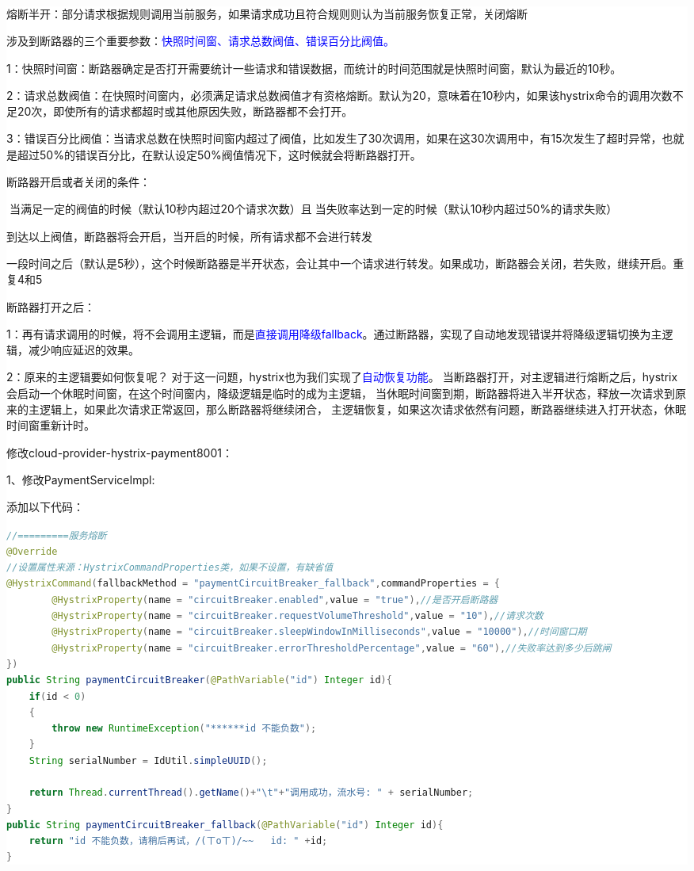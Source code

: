 熔断半开：部分请求根据规则调用当前服务，如果请求成功且符合规则则认为当前服务恢复正常，关闭熔断



涉及到断路器的三个重要参数：<span style="color:blue;">快照时间窗、请求总数阀值、错误百分比阀值。</span>

1：快照时间窗：断路器确定是否打开需要统计一些请求和错误数据，而统计的时间范围就是快照时间窗，默认为最近的10秒。

2：请求总数阀值：在快照时间窗内，必须满足请求总数阀值才有资格熔断。默认为20，意味着在10秒内，如果该hystrix命令的调用次数不足20次，即使所有的请求都超时或其他原因失败，断路器都不会打开。

3：错误百分比阀值：当请求总数在快照时间窗内超过了阀值，比如发生了30次调用，如果在这30次调用中，有15次发生了超时异常，也就是超过50%的错误百分比，在默认设定50%阀值情况下，这时候就会将断路器打开。



断路器开启或者关闭的条件：

​		当满足一定的阀值的时候（默认10秒内超过20个请求次数）且 当失败率达到一定的时候（默认10秒内超过50%的请求失败）

​		到达以上阀值，断路器将会开启，当开启的时候，所有请求都不会进行转发

​		一段时间之后（默认是5秒），这个时候断路器是半开状态，会让其中一个请求进行转发。如果成功，断路器会关闭，若失败，继续开启。重复4和5



断路器打开之后：

1：再有请求调用的时候，将不会调用主逻辑，而是<span style="color:blue;">直接调用降级fallback</span>。通过断路器，实现了自动地发现错误并将降级逻辑切换为主逻辑，减少响应延迟的效果。

2：原来的主逻辑要如何恢复呢？
对于这一问题，hystrix也为我们实现了<span style="color:blue;">自动恢复功能</span>。
当断路器打开，对主逻辑进行熔断之后，hystrix会启动一个休眠时间窗，在这个时间窗内，降级逻辑是临时的成为主逻辑，
当休眠时间窗到期，断路器将进入半开状态，释放一次请求到原来的主逻辑上，如果此次请求正常返回，那么断路器将继续闭合，
主逻辑恢复，如果这次请求依然有问题，断路器继续进入打开状态，休眠时间窗重新计时。



修改cloud-provider-hystrix-payment8001：

1、修改PaymentServiceImpl:

添加以下代码：

```java
//=========服务熔断
@Override
//设置属性来源：HystrixCommandProperties类，如果不设置，有缺省值
@HystrixCommand(fallbackMethod = "paymentCircuitBreaker_fallback",commandProperties = {
        @HystrixProperty(name = "circuitBreaker.enabled",value = "true"),//是否开启断路器
        @HystrixProperty(name = "circuitBreaker.requestVolumeThreshold",value = "10"),//请求次数
        @HystrixProperty(name = "circuitBreaker.sleepWindowInMilliseconds",value = "10000"),//时间窗口期
        @HystrixProperty(name = "circuitBreaker.errorThresholdPercentage",value = "60"),//失败率达到多少后跳闸
})
public String paymentCircuitBreaker(@PathVariable("id") Integer id){
    if(id < 0)
    {
        throw new RuntimeException("******id 不能负数");
    }
    String serialNumber = IdUtil.simpleUUID();

    return Thread.currentThread().getName()+"\t"+"调用成功，流水号: " + serialNumber;
}
public String paymentCircuitBreaker_fallback(@PathVariable("id") Integer id){
    return "id 不能负数，请稍后再试，/(ㄒoㄒ)/~~   id: " +id;
}
```
